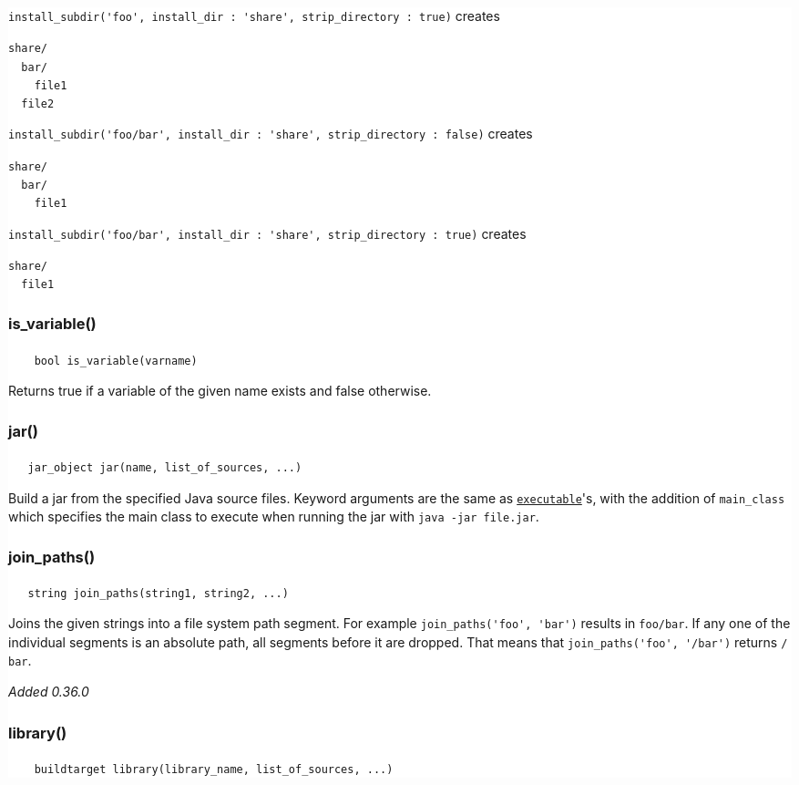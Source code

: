 `install_subdir('foo', install_dir : 'share', strip_directory : true)` creates
```text
share/
  bar/
    file1
  file2
```

`install_subdir('foo/bar', install_dir : 'share', strip_directory : false)` creates
```text
share/
  bar/
    file1
```

`install_subdir('foo/bar', install_dir : 'share', strip_directory : true)` creates
```text
share/
  file1
```

### is_variable()

``` meson
    bool is_variable(varname)
```

Returns true if a variable of the given name exists and false otherwise.

### jar()

```meson
   jar_object jar(name, list_of_sources, ...)
```

Build a jar from the specified Java source files. Keyword arguments
are the same as [`executable`](#executable)'s, with the addition of
`main_class` which specifies the main class to execute when running
the jar with `java -jar file.jar`.

### join_paths()

``` meson
   string join_paths(string1, string2, ...)
```

Joins the given strings into a file system path segment. For example
`join_paths('foo', 'bar')` results in `foo/bar`. If any one of the
individual segments is an absolute path, all segments before it are
dropped. That means that `join_paths('foo', '/bar')` returns `/bar`.

*Added 0.36.0*

### library()

``` meson
    buildtarget library(library_name, list_of_sources, ...)
```
